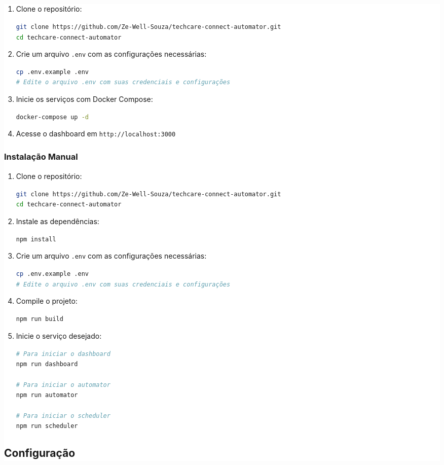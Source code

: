 1. Clone o repositório:
   ```bash
   git clone https://github.com/Ze-Well-Souza/techcare-connect-automator.git
   cd techcare-connect-automator
   ```

2. Crie um arquivo `.env` com as configurações necessárias:
   ```bash
   cp .env.example .env
   # Edite o arquivo .env com suas credenciais e configurações
   ```

3. Inicie os serviços com Docker Compose:
   ```bash
   docker-compose up -d
   ```

4. Acesse o dashboard em `http://localhost:3000`

### Instalação Manual

1. Clone o repositório:
   ```bash
   git clone https://github.com/Ze-Well-Souza/techcare-connect-automator.git
   cd techcare-connect-automator
   ```

2. Instale as dependências:
   ```bash
   npm install
   ```

3. Crie um arquivo `.env` com as configurações necessárias:
   ```bash
   cp .env.example .env
   # Edite o arquivo .env com suas credenciais e configurações
   ```

4. Compile o projeto:
   ```bash
   npm run build
   ```

5. Inicie o serviço desejado:
   ```bash
   # Para iniciar o dashboard
   npm run dashboard
   
   # Para iniciar o automator
   npm run automator
   
   # Para iniciar o scheduler
   npm run scheduler
   ```

## Configuração
